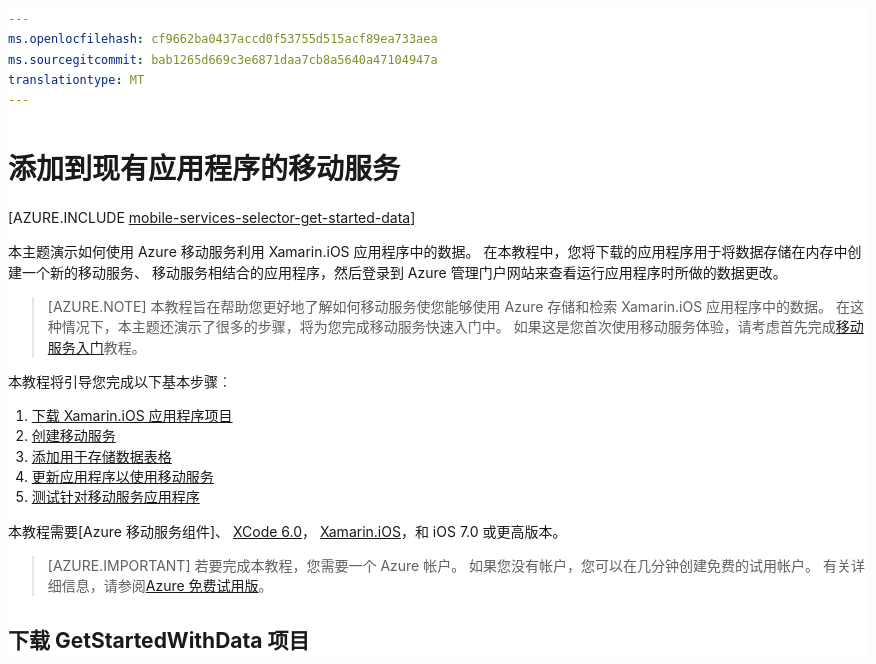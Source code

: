 ```yaml
---
ms.openlocfilehash: cf9662ba0437accd0f53755d515acf89ea733aea
ms.sourcegitcommit: bab1265d669c3e6871daa7cb8a5640a47104947a
translationtype: MT
---
```

<properties
    pageTitle="添加到现有的应用程序 (Xamarin.iOS) 的移动服务 |Microsoft Azure"
    description="了解如何存储和访问数据从 Azure 服务 Xamarin.iOS 移动应用程序。"
    documentationCenter="xamarin"
    authors="ggailey777"
    manager="dwrede"
    services="mobile-services"
    editor=""/>

<tags
    ms.service="mobile-services"
    ms.workload="mobile"
    ms.tgt_pltfrm="mobile-xamarin-ios"
    ms.devlang="dotnet"
    ms.topic="article"
    ms.date="08/18/2015"
    ms.author="ggailey777"/>

# 添加到现有应用程序的移动服务

[AZURE.INCLUDE [mobile-services-selector-get-started-data](../../includes/mobile-services-selector-get-started-data.md)]

本主题演示如何使用 Azure 移动服务利用 Xamarin.iOS 应用程序中的数据。 在本教程中，您将下载的应用程序用于将数据存储在内存中创建一个新的移动服务、 移动服务相结合的应用程序，然后登录到 Azure 管理门户网站来查看运行应用程序时所做的数据更改。

> [AZURE.NOTE] 本教程旨在帮助您更好地了解如何移动服务使您能够使用 Azure 存储和检索 Xamarin.iOS 应用程序中的数据。 在这种情况下，本主题还演示了很多的步骤，将为您完成移动服务快速入门中。 如果这是您首次使用移动服务体验，请考虑首先完成[移动服务入门](/develop/mobile/tutorials/get-started-xamarin-ios)教程。

本教程将引导您完成以下基本步骤︰

1. [下载 Xamarin.iOS 应用程序项目][GitHub]
2. [创建移动服务]
3. [添加用于存储数据表格]
4. [更新应用程序以使用移动服务]
5. [测试针对移动服务应用程序]

本教程需要[Azure 移动服务组件]、 [XCode 6.0][安装 Xcode]， [Xamarin.iOS]，和 iOS 7.0 或更高版本。

> [AZURE.IMPORTANT] 若要完成本教程，您需要一个 Azure 帐户。 如果您没有帐户，您可以在几分钟创建免费的试用帐户。 有关详细信息，请参阅[Azure 免费试用版](http://azure.microsoft.com/pricing/free-trial/?WT.mc_id=A643EE910&amp;returnurl=http%3A%2F%2Fazure.microsoft.com%2Fen-us%2Fdevelop%2Fmobile%2Ftutorials%2Fget-started-with-data-xamarin-ios%2F"%20target="_blank)。

## <a name="download-app"></a>下载 GetStartedWithData 项目


[获取 Windows 应用商店应用程序]: #download-app
[创建移动服务]: #create-service
[添加用于存储数据表格]: #add-table
[更新应用程序以使用移动服务]: #update-app
[测试针对移动服务应用程序]: #test-app
[0]: ./media/partner-xamarin-mobile-services-ios-get-started-data/mobile-quickstart-startup-ios.png
[5]: ./media/partner-xamarin-mobile-services-ios-get-started-data/mobile-data-tab-empty.png
[6]: ./media/partner-xamarin-mobile-services-ios-get-started-data/mobile-create-todoitem-table.png
[8]: ./media/partner-xamarin-mobile-services-ios-get-started-data/mobile-dashboard-tab.png
[9]: ./media/partner-xamarin-mobile-services-ios-get-started-data/mobile-todoitem-data-browse.png
[验证和修改数据的脚本]: /develop/mobile/tutorials/validate-modify-and-augment-data-xamarin-ios
[优化查询分页]: /develop/mobile/tutorials/add-paging-to-data-xamarin-ios
[开始使用移动服务]: /develop/mobile/tutorials/get-started-xamarin-ios
[有关数据入门]: /develop/mobile/tutorials/get-started-with-data-xamarin-ios
[开始使用身份验证]: /develop/mobile/tutorials/get-started-with-users-xamarin-ios
[开始使用推式通知]: /develop/mobile/tutorials/get-started-with-push-xamarin-ios
[Azure 的管理门户]: https://manage.windowsazure.com/
[管理门户]: https://manage.windowsazure.com/
[安装 Xcode]: https://go.microsoft.com/fwLink/p/?LinkID=266532
[移动服务 iOS SDK]: https://go.microsoft.com/fwLink/p/?LinkID=266533
[GitHub]: http://go.microsoft.com/fwlink/p/?LinkId=331302
[GitHub repo]: http://go.microsoft.com/fwlink/p/?LinkId=268784
[Azure 的移动服务组件]: http://components.xamarin.com/view/azure-mobile-services/
[已完成的示例项目]: http://go.microsoft.com/fwlink/p/?LinkId=331302
[Xamarin.iOS]: http://xamarin.com/download